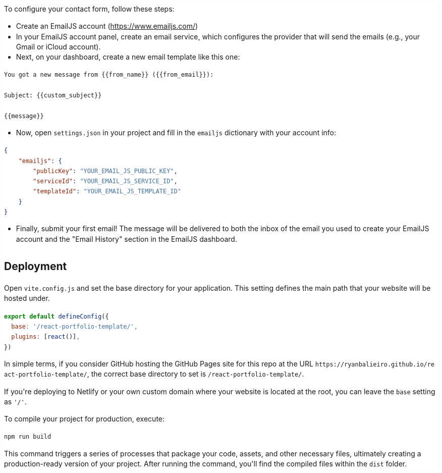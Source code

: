 To configure your contact form, follow these steps:

- Create an EmailJS account (https://www.emailjs.com/)
- In your EmailJS account panel, create an email service, which configures the provider that will send the emails (e.g., your Gmail or iCloud account).
- Next, on your dashboard, create a new email template like this one:

```
You got a new message from {{from_name}} ({{from_email}}):

Subject: {{custom_subject}}

{{message}}
```

- Now, open `settings.json` in your project and fill in the `emailjs` dictionary with your account info:
```json
{
    "emailjs": {
        "publicKey": "YOUR_EMAIL_JS_PUBLIC_KEY",
        "serviceId": "YOUR_EMAIL_JS_SERVICE_ID",
        "templateId": "YOUR_EMAIL_JS_TEMPLATE_ID"
    }
}
```

- Finally, submit your first email! The message will be delivered to both the inbox of the email you used to create your EmailJS account and the "Email History" section in the EmailJS dashboard.

## Deployment

Open `vite.config.js` and set the base directory for your application. This setting defines the main path that your website will be hosted under.

```js
export default defineConfig({
  base: '/react-portfolio-template/',
  plugins: [react()],
})
```

In simple terms, if you consider GitHub hosting the GitHub Pages site for this repo at the URL `https://ryanbalieiro.github.io/react-portfolio-template/`, the correct base directory to set is `/react-portfolio-template/`.

If you're deploying to Netlify or your own custom domain where your website is located at the root, you can leave the `base` setting as `'/'`.

To compile your project for production, execute:

```
npm run build
``` 

This command triggers a series of processes that package your code, assets, and other necessary files, ultimately creating a production-ready version of your project. After running the command, you'll find the compiled files within the `dist` folder. 
